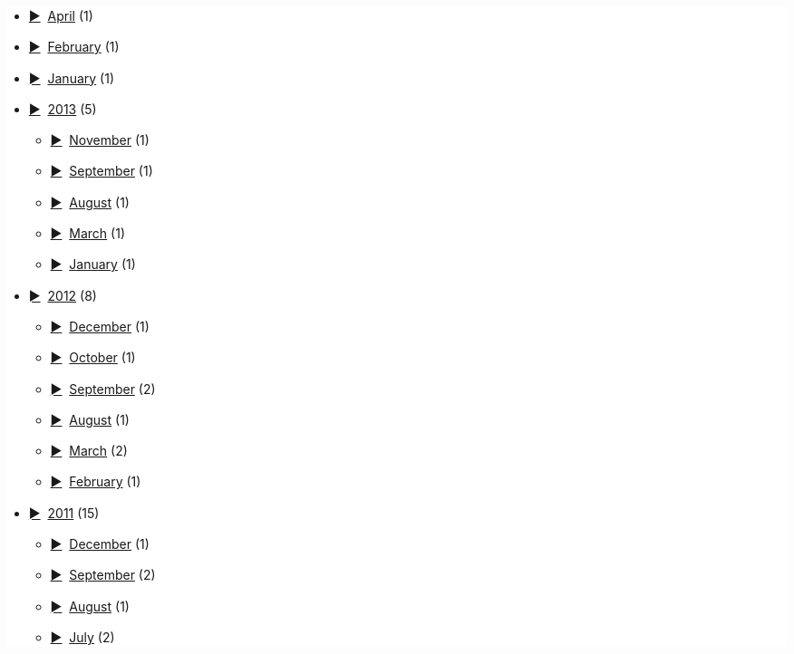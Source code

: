   - [►](javascript:void%280%29)  [April](https://www.red-lang.org/2014/04/) (1)
  
  
  
  - [►](javascript:void%280%29)  [February](https://www.red-lang.org/2014/02/) (1)
  
  
  
  - [►](javascript:void%280%29)  [January](https://www.red-lang.org/2014/01/) (1)



- [►](javascript:void%280%29)  [2013](https://www.red-lang.org/2013/) (5)
  
  - [►](javascript:void%280%29)  [November](https://www.red-lang.org/2013/11/) (1)
  
  
  
  - [►](javascript:void%280%29)  [September](https://www.red-lang.org/2013/09/) (1)
  
  
  
  - [►](javascript:void%280%29)  [August](https://www.red-lang.org/2013/08/) (1)
  
  
  
  - [►](javascript:void%280%29)  [March](https://www.red-lang.org/2013/03/) (1)
  
  
  
  - [►](javascript:void%280%29)  [January](https://www.red-lang.org/2013/01/) (1)



- [►](javascript:void%280%29)  [2012](https://www.red-lang.org/2012/) (8)
  
  - [►](javascript:void%280%29)  [December](https://www.red-lang.org/2012/12/) (1)
  
  
  
  - [►](javascript:void%280%29)  [October](https://www.red-lang.org/2012/10/) (1)
  
  
  
  - [►](javascript:void%280%29)  [September](https://www.red-lang.org/2012/09/) (2)
  
  
  
  - [►](javascript:void%280%29)  [August](https://www.red-lang.org/2012/08/) (1)
  
  
  
  - [►](javascript:void%280%29)  [March](https://www.red-lang.org/2012/03/) (2)
  
  
  
  - [►](javascript:void%280%29)  [February](https://www.red-lang.org/2012/02/) (1)



- [►](javascript:void%280%29)  [2011](https://www.red-lang.org/2011/) (15)
  
  - [►](javascript:void%280%29)  [December](https://www.red-lang.org/2011/12/) (1)
  
  
  
  - [►](javascript:void%280%29)  [September](https://www.red-lang.org/2011/09/) (2)
  
  
  
  - [►](javascript:void%280%29)  [August](https://www.red-lang.org/2011/08/) (1)
  
  
  
  - [►](javascript:void%280%29)  [July](https://www.red-lang.org/2011/07/) (2)
  